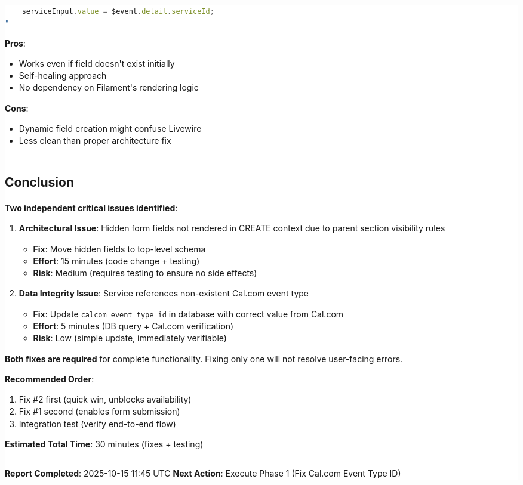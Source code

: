 ```javascript
    serviceInput.value = $event.detail.serviceId;
"
```

**Pros**:
- Works even if field doesn't exist initially
- Self-healing approach
- No dependency on Filament's rendering logic

**Cons**:
- Dynamic field creation might confuse Livewire
- Less clean than proper architecture fix

---

## Conclusion

**Two independent critical issues identified**:

1. **Architectural Issue**: Hidden form fields not rendered in CREATE context due to parent section visibility rules
   - **Fix**: Move hidden fields to top-level schema
   - **Effort**: 15 minutes (code change + testing)
   - **Risk**: Medium (requires testing to ensure no side effects)

2. **Data Integrity Issue**: Service references non-existent Cal.com event type
   - **Fix**: Update `calcom_event_type_id` in database with correct value from Cal.com
   - **Effort**: 5 minutes (DB query + Cal.com verification)
   - **Risk**: Low (simple update, immediately verifiable)

**Both fixes are required** for complete functionality. Fixing only one will not resolve user-facing errors.

**Recommended Order**:
1. Fix #2 first (quick win, unblocks availability)
2. Fix #1 second (enables form submission)
3. Integration test (verify end-to-end flow)

**Estimated Total Time**: 30 minutes (fixes + testing)

---

**Report Completed**: 2025-10-15 11:45 UTC
**Next Action**: Execute Phase 1 (Fix Cal.com Event Type ID)
